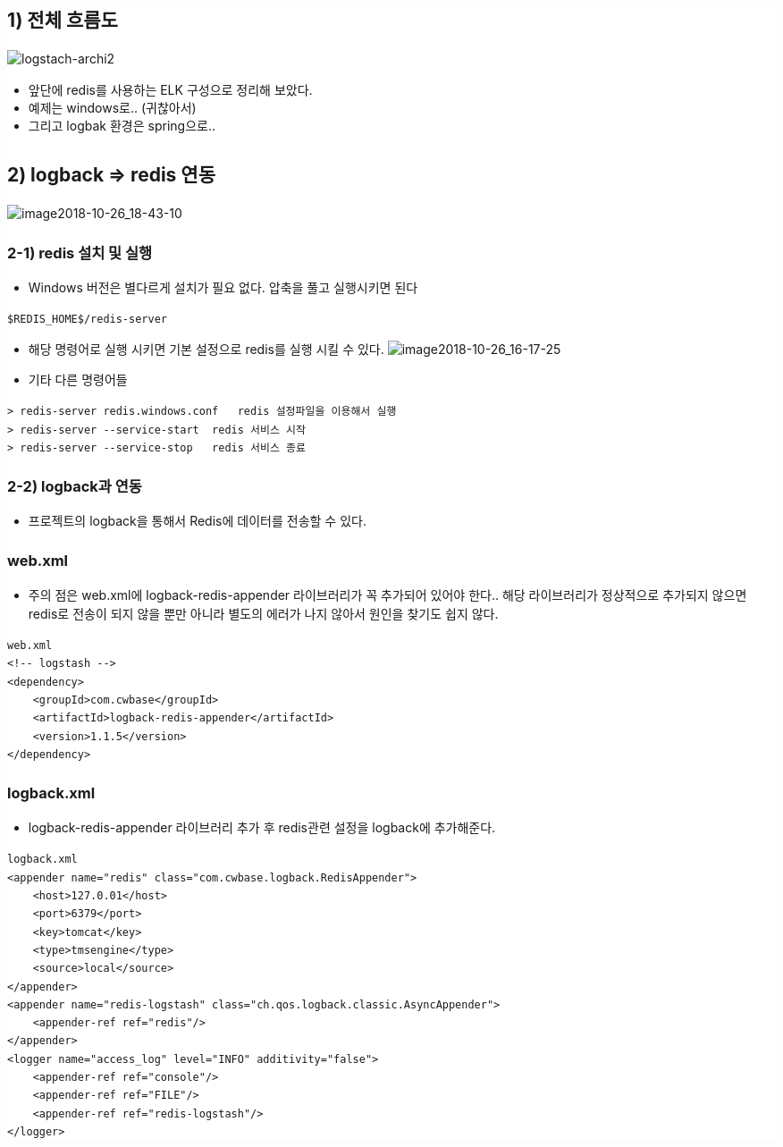 ## 1) 전체 흐름도
![logstach-archi2](https://user-images.githubusercontent.com/7076334/47731885-63190280-dca8-11e8-953b-943d393c1f12.png)

- 앞단에 redis를 사용하는 ELK 구성으로 정리해 보았다.
- 예제는 windows로.. (귀찮아서)
- 그리고 logbak 환경은 spring으로..

## 2) logback => redis 연동
![image2018-10-26_18-43-10](https://user-images.githubusercontent.com/7076334/47732312-4af5b300-dca9-11e8-9437-279be0d1de81.png)

### 2-1) redis 설치 및 실행
- Windows 버전은 별다르게 설치가 필요 없다. 압축을 풀고 실행시키면 된다
```
$REDIS_HOME$/redis-server
```
- 해당 명령어로 실행 시키면 기본 설정으로 redis를 실행 시킬 수 있다.
![image2018-10-26_16-17-25](https://user-images.githubusercontent.com/7076334/47732699-16362b80-dcaa-11e8-93fb-2642937ca16d.png)

- 기타 다른 명령어들
```
> redis-server redis.windows.conf	redis 설정파일을 이용해서 실행
> redis-server --service-start	redis 서비스 시작
> redis-server --service-stop	redis 서비스 종료
```

### 2-2) logback과 연동
- 프로젝트의 logback을 통해서 Redis에 데이터를 전송할 수 있다.


### web.xml
- 주의 점은 web.xml에 logback-redis-appender 라이브러리가 꼭 추가되어 있어야 한다.. 해당 라이브러리가 정상적으로 추가되지 않으면 redis로 전송이 되지 않을 뿐만 아니라 별도의 에러가 나지 않아서 원인을 찾기도 쉽지 않다.
```
web.xml
<!-- logstash -->
<dependency>
    <groupId>com.cwbase</groupId>
    <artifactId>logback-redis-appender</artifactId>
    <version>1.1.5</version>
</dependency>
```

### logback.xml
- logback-redis-appender 라이브러리 추가 후 redis관련 설정을 logback에 추가해준다.

```
logback.xml
<appender name="redis" class="com.cwbase.logback.RedisAppender">
    <host>127.0.01</host>
    <port>6379</port>
    <key>tomcat</key>
    <type>tmsengine</type>
    <source>local</source>
</appender>
<appender name="redis-logstash" class="ch.qos.logback.classic.AsyncAppender">
    <appender-ref ref="redis"/>
</appender>
<logger name="access_log" level="INFO" additivity="false">
    <appender-ref ref="console"/>
    <appender-ref ref="FILE"/>
    <appender-ref ref="redis-logstash"/>
</logger>
```
